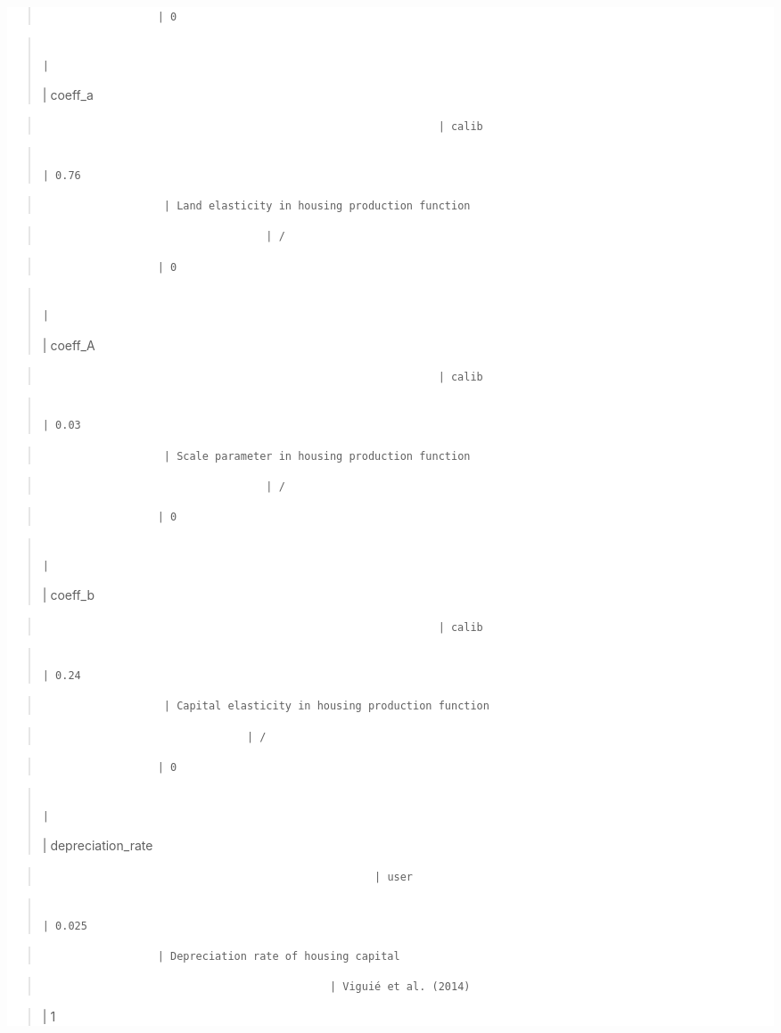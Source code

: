 >                       | 0

>                                                                                                                                                        |
> | coeff_a

>                                                                   | calib

>                                                                                                                                            | 0.76

>                        | Land elasticity in housing production function

>                                        | /

>                       | 0

>                                                                                                                                                        |
> | coeff_A

>                                                                   | calib

>                                                                                                                                            | 0.03

>                        | Scale parameter in housing production function

>                                        | /

>                       | 0

>                                                                                                                                                        |
> | coeff_b

>                                                                   | calib

>                                                                                                                                            | 0.24

>                        | Capital elasticity in housing production function

>                                     | /

>                       | 0

>                                                                                                                                                        |
> | depreciation_rate

>                                                         | user

>                                                                                                                                             | 0.025

>                       | Depreciation rate of housing capital

>                                                  | Viguié et al. (2014)

>    | 1
